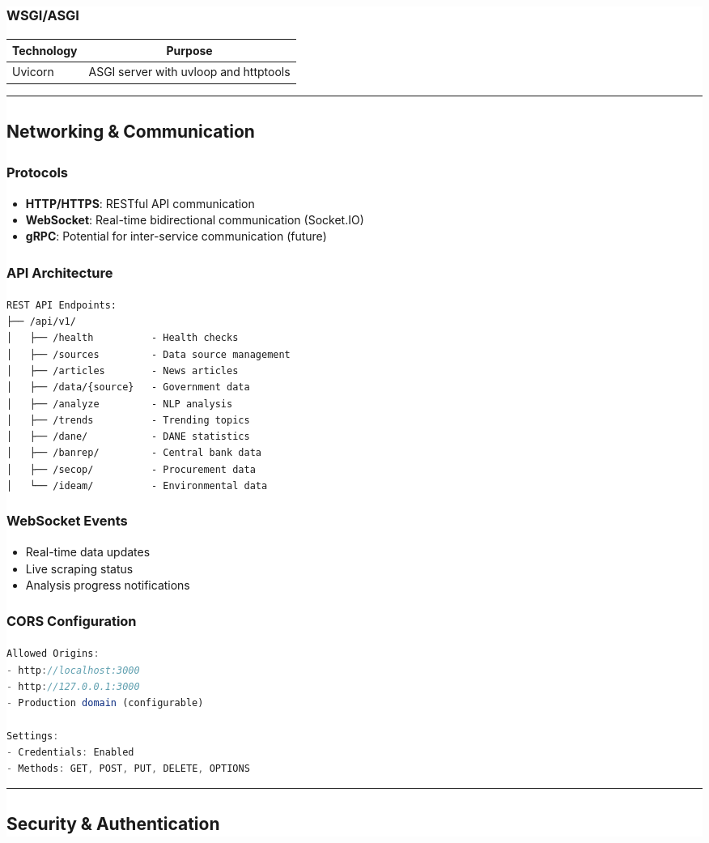 ### WSGI/ASGI
| Technology | Purpose |
|-----------|---------|
| Uvicorn | ASGI server with uvloop and httptools |

---

## Networking & Communication

### Protocols
- **HTTP/HTTPS**: RESTful API communication
- **WebSocket**: Real-time bidirectional communication (Socket.IO)
- **gRPC**: Potential for inter-service communication (future)

### API Architecture
```
REST API Endpoints:
├── /api/v1/
│   ├── /health          - Health checks
│   ├── /sources         - Data source management
│   ├── /articles        - News articles
│   ├── /data/{source}   - Government data
│   ├── /analyze         - NLP analysis
│   ├── /trends          - Trending topics
│   ├── /dane/           - DANE statistics
│   ├── /banrep/         - Central bank data
│   ├── /secop/          - Procurement data
│   └── /ideam/          - Environmental data
```

### WebSocket Events
- Real-time data updates
- Live scraping status
- Analysis progress notifications

### CORS Configuration
```javascript
Allowed Origins:
- http://localhost:3000
- http://127.0.0.1:3000
- Production domain (configurable)

Settings:
- Credentials: Enabled
- Methods: GET, POST, PUT, DELETE, OPTIONS
```

---

## Security & Authentication
